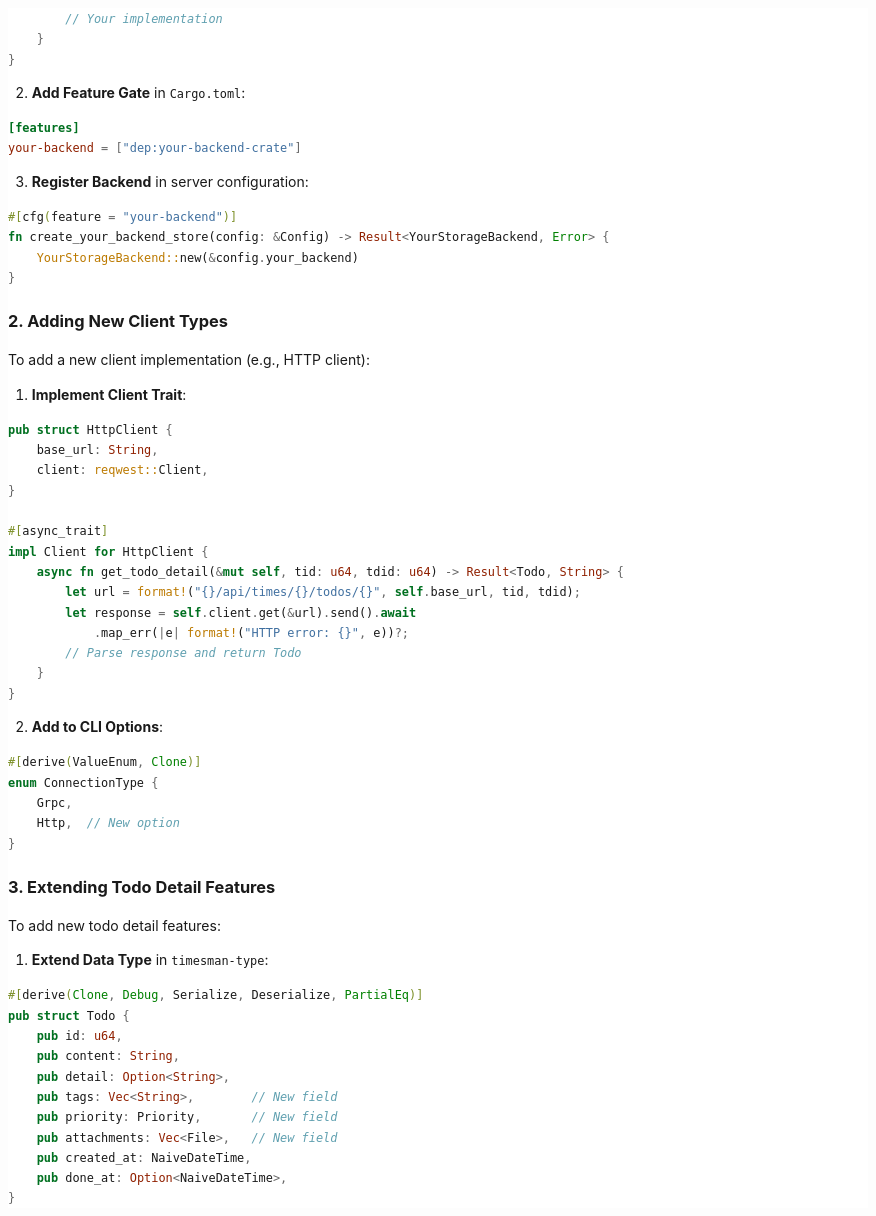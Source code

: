 ```rust
        // Your implementation
    }
}
```

2. **Add Feature Gate** in `Cargo.toml`:
```toml
[features]
your-backend = ["dep:your-backend-crate"]
```

3. **Register Backend** in server configuration:
```rust
#[cfg(feature = "your-backend")]
fn create_your_backend_store(config: &Config) -> Result<YourStorageBackend, Error> {
    YourStorageBackend::new(&config.your_backend)
}
```

### 2. Adding New Client Types

To add a new client implementation (e.g., HTTP client):

1. **Implement Client Trait**:
```rust
pub struct HttpClient {
    base_url: String,
    client: reqwest::Client,
}

#[async_trait]
impl Client for HttpClient {
    async fn get_todo_detail(&mut self, tid: u64, tdid: u64) -> Result<Todo, String> {
        let url = format!("{}/api/times/{}/todos/{}", self.base_url, tid, tdid);
        let response = self.client.get(&url).send().await
            .map_err(|e| format!("HTTP error: {}", e))?;
        // Parse response and return Todo
    }
}
```

2. **Add to CLI Options**:
```rust
#[derive(ValueEnum, Clone)]
enum ConnectionType {
    Grpc,
    Http,  // New option
}
```

### 3. Extending Todo Detail Features

To add new todo detail features:

1. **Extend Data Type** in `timesman-type`:
```rust
#[derive(Clone, Debug, Serialize, Deserialize, PartialEq)]
pub struct Todo {
    pub id: u64,
    pub content: String,
    pub detail: Option<String>,
    pub tags: Vec<String>,        // New field
    pub priority: Priority,       // New field
    pub attachments: Vec<File>,   // New field
    pub created_at: NaiveDateTime,
    pub done_at: Option<NaiveDateTime>,
}
```